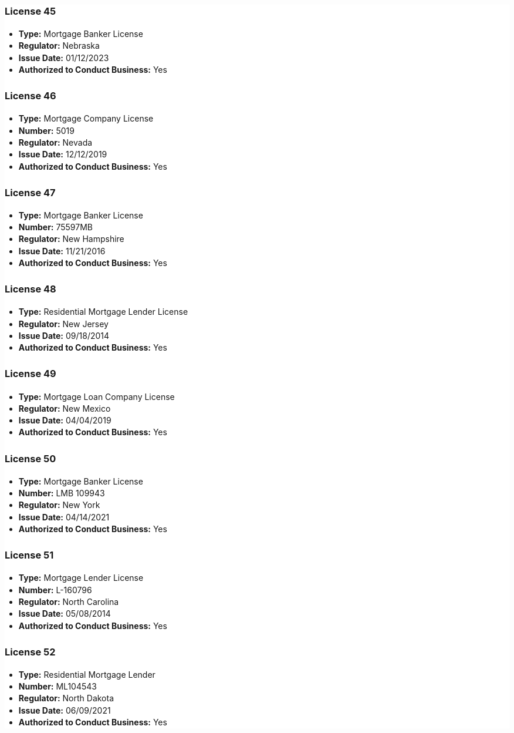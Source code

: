 ### License 45
- **Type:** Mortgage Banker License
- **Regulator:** Nebraska
- **Issue Date:** 01/12/2023
- **Authorized to Conduct Business:** Yes

### License 46
- **Type:** Mortgage Company License
- **Number:** 5019
- **Regulator:** Nevada
- **Issue Date:** 12/12/2019
- **Authorized to Conduct Business:** Yes

### License 47
- **Type:** Mortgage Banker License
- **Number:** 75597MB
- **Regulator:** New Hampshire
- **Issue Date:** 11/21/2016
- **Authorized to Conduct Business:** Yes

### License 48
- **Type:** Residential Mortgage Lender License
- **Regulator:** New Jersey
- **Issue Date:** 09/18/2014
- **Authorized to Conduct Business:** Yes

### License 49
- **Type:** Mortgage Loan Company License
- **Regulator:** New Mexico
- **Issue Date:** 04/04/2019
- **Authorized to Conduct Business:** Yes

### License 50
- **Type:** Mortgage Banker License
- **Number:** LMB 109943
- **Regulator:** New York
- **Issue Date:** 04/14/2021
- **Authorized to Conduct Business:** Yes

### License 51
- **Type:** Mortgage Lender License
- **Number:** L-160796
- **Regulator:** North Carolina
- **Issue Date:** 05/08/2014
- **Authorized to Conduct Business:** Yes

### License 52
- **Type:** Residential Mortgage Lender
- **Number:** ML104543
- **Regulator:** North Dakota
- **Issue Date:** 06/09/2021
- **Authorized to Conduct Business:** Yes
